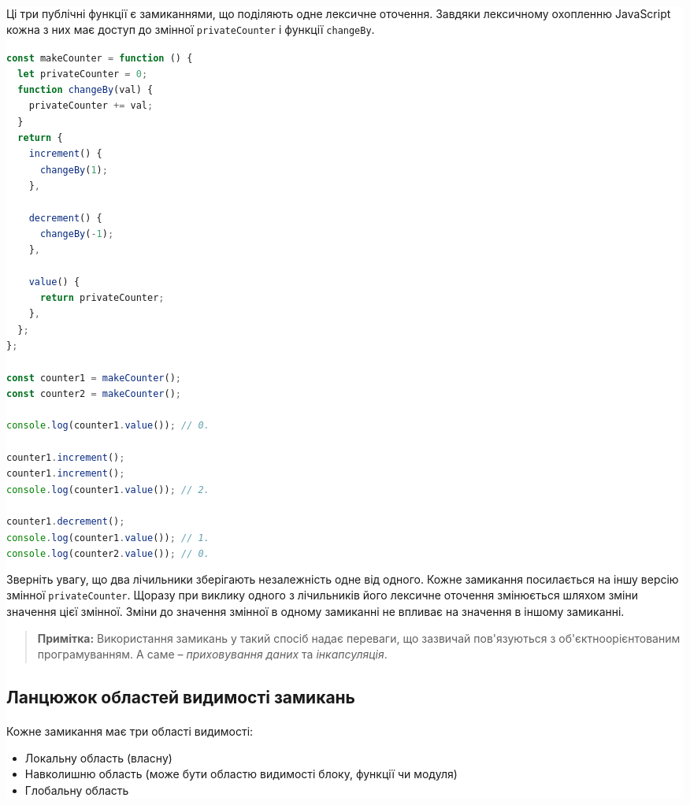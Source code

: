 Ці три публічні функції є замиканнями, що поділяють одне лексичне оточення. Завдяки лексичному охопленню JavaScript кожна з них має доступ до змінної `privateCounter` і функції `changeBy`.

```js
const makeCounter = function () {
  let privateCounter = 0;
  function changeBy(val) {
    privateCounter += val;
  }
  return {
    increment() {
      changeBy(1);
    },

    decrement() {
      changeBy(-1);
    },

    value() {
      return privateCounter;
    },
  };
};

const counter1 = makeCounter();
const counter2 = makeCounter();

console.log(counter1.value()); // 0.

counter1.increment();
counter1.increment();
console.log(counter1.value()); // 2.

counter1.decrement();
console.log(counter1.value()); // 1.
console.log(counter2.value()); // 0.
```

Зверніть увагу, що два лічильники зберігають незалежність одне від одного. Кожне замикання посилається на іншу версію змінної `privateCounter`. Щоразу при виклику одного з лічильників його лексичне оточення змінюється шляхом зміни значення цієї змінної. Зміни до значення змінної в одному замиканні не впливає на значення в іншому замиканні.

> **Примітка:** Використання замикань у такий спосіб надає переваги, що зазвичай пов'язуються з об'єктноорієнтованим програмуванням. А саме – _приховування даних_ та _інкапсуляція_.

## Ланцюжок областей видимості замикань

Кожне замикання має три області видимості:

- Локальну область (власну)
- Навколишню область (може бути областю видимості блоку, функції чи модуля)
- Глобальну область
